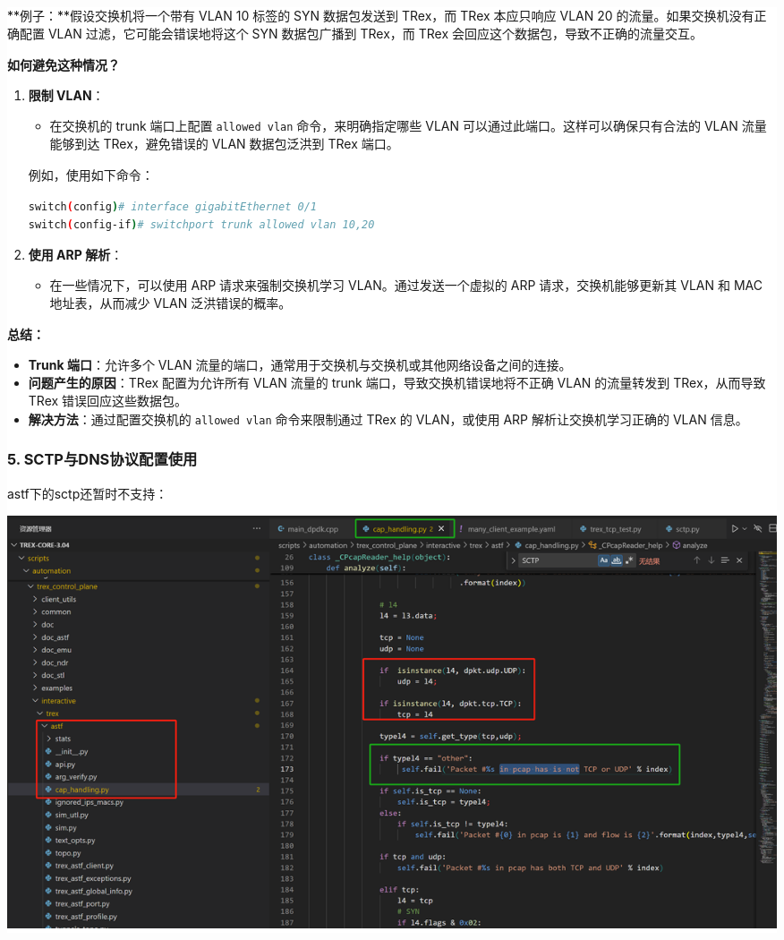 **例子：**假设交换机将一个带有 VLAN 10 标签的 SYN 数据包发送到 TRex，而 TRex 本应只响应 VLAN 20 的流量。如果交换机没有正确配置 VLAN 过滤，它可能会错误地将这个 SYN 数据包广播到 TRex，而 TRex 会回应这个数据包，导致不正确的流量交互。

**如何避免这种情况？**

1. **限制 VLAN**：

    - 在交换机的 trunk 端口上配置 `allowed vlan` 命令，来明确指定哪些 VLAN 可以通过此端口。这样可以确保只有合法的 VLAN 流量能够到达 TRex，避免错误的 VLAN 数据包泛洪到 TRex 端口。

    例如，使用如下命令：

    ```bash
    switch(config)# interface gigabitEthernet 0/1
    switch(config-if)# switchport trunk allowed vlan 10,20
    ```

2. **使用 ARP 解析**：

    - 在一些情况下，可以使用 ARP 请求来强制交换机学习 VLAN。通过发送一个虚拟的 ARP 请求，交换机能够更新其 VLAN 和 MAC 地址表，从而减少 VLAN 泛洪错误的概率。

**总结：**

- **Trunk 端口**：允许多个 VLAN 流量的端口，通常用于交换机与交换机或其他网络设备之间的连接。
- **问题产生的原因**：TRex 配置为允许所有 VLAN 流量的 trunk 端口，导致交换机错误地将不正确 VLAN 的流量转发到 TRex，从而导致 TRex 错误回应这些数据包。
- **解决方法**：通过配置交换机的 `allowed vlan` 命令来限制通过 TRex 的 VLAN，或使用 ARP 解析让交换机学习正确的 VLAN 信息。



### 5. SCTP与DNS协议配置使用

astf下的sctp还暂时不支持：

![image-20250331170942915](../typora-image/image-20250331170942915.png)



